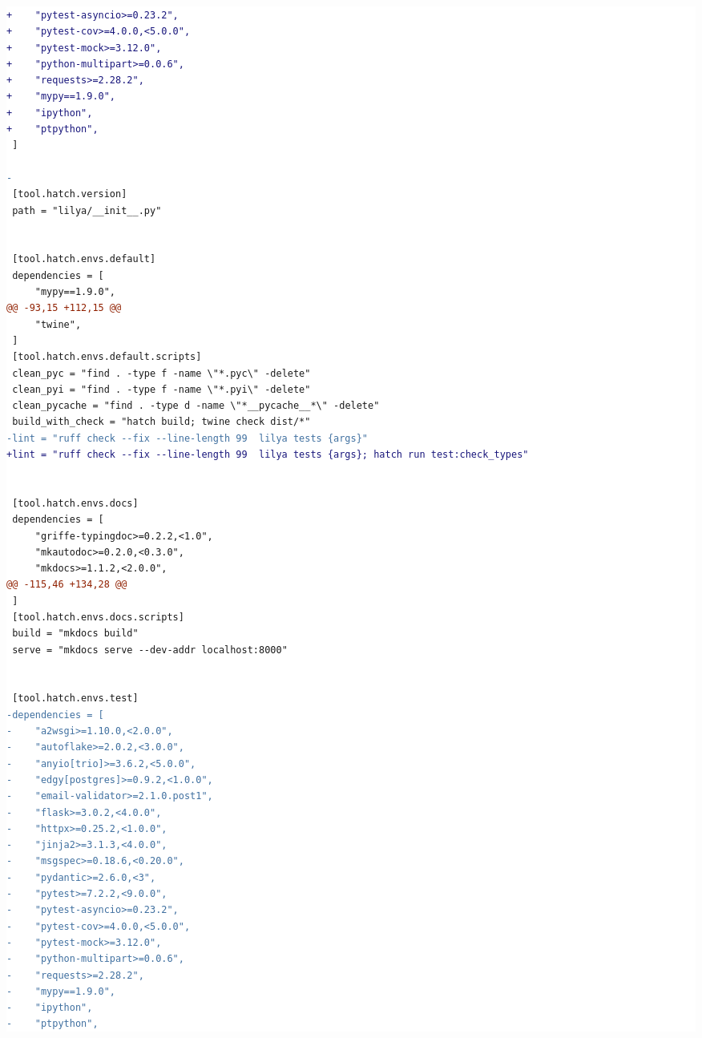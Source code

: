 ```diff
+    "pytest-asyncio>=0.23.2",
+    "pytest-cov>=4.0.0,<5.0.0",
+    "pytest-mock>=3.12.0",
+    "python-multipart>=0.0.6",
+    "requests>=2.28.2",
+    "mypy==1.9.0",
+    "ipython",
+    "ptpython",
 ]
 
-
 [tool.hatch.version]
 path = "lilya/__init__.py"
 
 
 [tool.hatch.envs.default]
 dependencies = [
     "mypy==1.9.0",
@@ -93,15 +112,15 @@
     "twine",
 ]
 [tool.hatch.envs.default.scripts]
 clean_pyc = "find . -type f -name \"*.pyc\" -delete"
 clean_pyi = "find . -type f -name \"*.pyi\" -delete"
 clean_pycache = "find . -type d -name \"*__pycache__*\" -delete"
 build_with_check = "hatch build; twine check dist/*"
-lint = "ruff check --fix --line-length 99  lilya tests {args}"
+lint = "ruff check --fix --line-length 99  lilya tests {args}; hatch run test:check_types"
 
 
 [tool.hatch.envs.docs]
 dependencies = [
     "griffe-typingdoc>=0.2.2,<1.0",
     "mkautodoc>=0.2.0,<0.3.0",
     "mkdocs>=1.1.2,<2.0.0",
@@ -115,46 +134,28 @@
 ]
 [tool.hatch.envs.docs.scripts]
 build = "mkdocs build"
 serve = "mkdocs serve --dev-addr localhost:8000"
 
 
 [tool.hatch.envs.test]
-dependencies = [
-    "a2wsgi>=1.10.0,<2.0.0",
-    "autoflake>=2.0.2,<3.0.0",
-    "anyio[trio]>=3.6.2,<5.0.0",
-    "edgy[postgres]>=0.9.2,<1.0.0",
-    "email-validator>=2.1.0.post1",
-    "flask>=3.0.2,<4.0.0",
-    "httpx>=0.25.2,<1.0.0",
-    "jinja2>=3.1.3,<4.0.0",
-    "msgspec>=0.18.6,<0.20.0",
-    "pydantic>=2.6.0,<3",
-    "pytest>=7.2.2,<9.0.0",
-    "pytest-asyncio>=0.23.2",
-    "pytest-cov>=4.0.0,<5.0.0",
-    "pytest-mock>=3.12.0",
-    "python-multipart>=0.0.6",
-    "requests>=2.28.2",
-    "mypy==1.9.0",
-    "ipython",
-    "ptpython",
```
